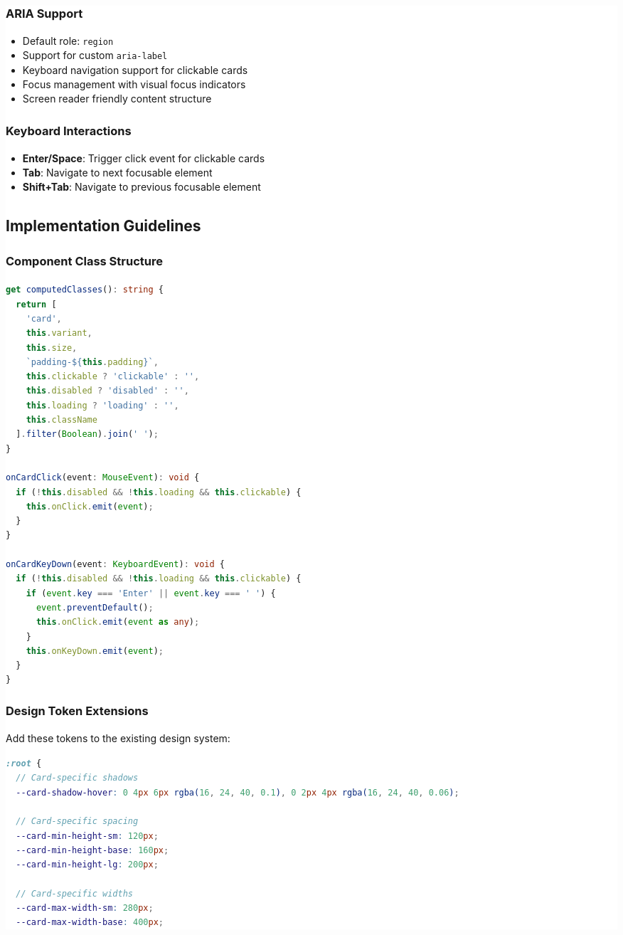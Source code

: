 ### ARIA Support
- Default role: `region`
- Support for custom `aria-label`
- Keyboard navigation support for clickable cards
- Focus management with visual focus indicators
- Screen reader friendly content structure

### Keyboard Interactions
- **Enter/Space**: Trigger click event for clickable cards
- **Tab**: Navigate to next focusable element
- **Shift+Tab**: Navigate to previous focusable element

## Implementation Guidelines

### Component Class Structure
```typescript
get computedClasses(): string {
  return [
    'card',
    this.variant,
    this.size,
    `padding-${this.padding}`,
    this.clickable ? 'clickable' : '',
    this.disabled ? 'disabled' : '',
    this.loading ? 'loading' : '',
    this.className
  ].filter(Boolean).join(' ');
}

onCardClick(event: MouseEvent): void {
  if (!this.disabled && !this.loading && this.clickable) {
    this.onClick.emit(event);
  }
}

onCardKeyDown(event: KeyboardEvent): void {
  if (!this.disabled && !this.loading && this.clickable) {
    if (event.key === 'Enter' || event.key === ' ') {
      event.preventDefault();
      this.onClick.emit(event as any);
    }
    this.onKeyDown.emit(event);
  }
}
```

### Design Token Extensions
Add these tokens to the existing design system:

```scss
:root {
  // Card-specific shadows
  --card-shadow-hover: 0 4px 6px rgba(16, 24, 40, 0.1), 0 2px 4px rgba(16, 24, 40, 0.06);
  
  // Card-specific spacing
  --card-min-height-sm: 120px;
  --card-min-height-base: 160px;
  --card-min-height-lg: 200px;
  
  // Card-specific widths
  --card-max-width-sm: 280px;
  --card-max-width-base: 400px;
```